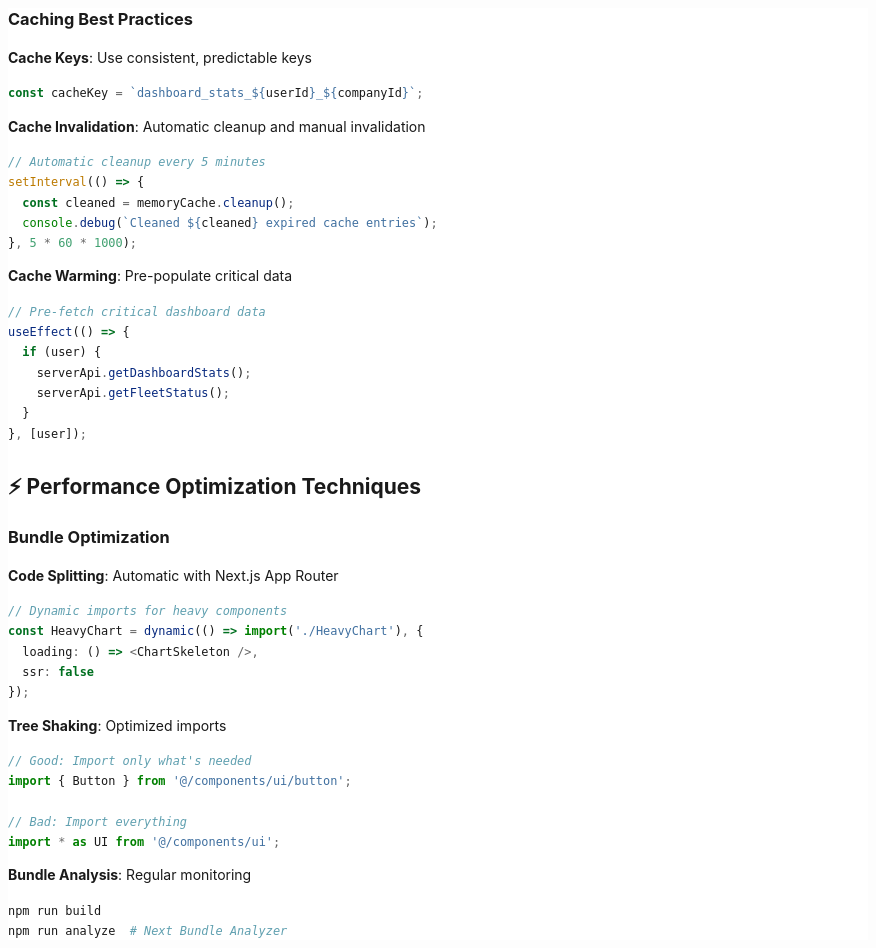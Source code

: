 ### Caching Best Practices

**Cache Keys**: Use consistent, predictable keys
```typescript
const cacheKey = `dashboard_stats_${userId}_${companyId}`;
```

**Cache Invalidation**: Automatic cleanup and manual invalidation
```typescript
// Automatic cleanup every 5 minutes
setInterval(() => {
  const cleaned = memoryCache.cleanup();
  console.debug(`Cleaned ${cleaned} expired cache entries`);
}, 5 * 60 * 1000);
```

**Cache Warming**: Pre-populate critical data
```typescript
// Pre-fetch critical dashboard data
useEffect(() => {
  if (user) {
    serverApi.getDashboardStats();
    serverApi.getFleetStatus();
  }
}, [user]);
```

## ⚡ Performance Optimization Techniques

### Bundle Optimization

**Code Splitting**: Automatic with Next.js App Router
```typescript
// Dynamic imports for heavy components
const HeavyChart = dynamic(() => import('./HeavyChart'), {
  loading: () => <ChartSkeleton />,
  ssr: false
});
```

**Tree Shaking**: Optimized imports
```typescript
// Good: Import only what's needed
import { Button } from '@/components/ui/button';

// Bad: Import everything
import * as UI from '@/components/ui';
```

**Bundle Analysis**: Regular monitoring
```bash
npm run build
npm run analyze  # Next Bundle Analyzer
```
